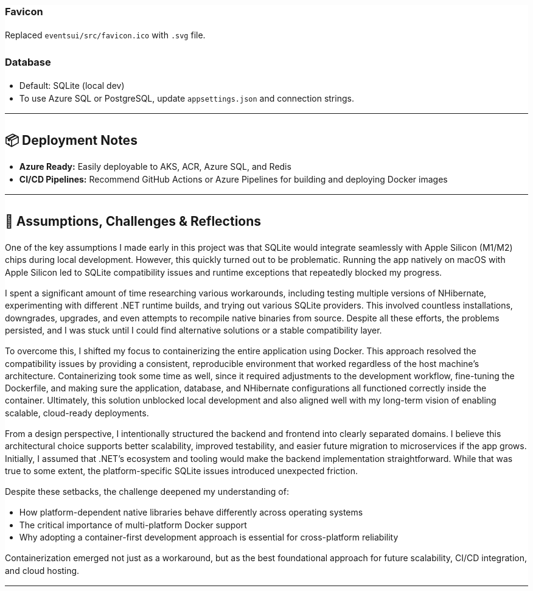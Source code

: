 ### Favicon

Replaced `eventsui/src/favicon.ico` with `.svg` file.

### Database

- Default: SQLite (local dev)
- To use Azure SQL or PostgreSQL, update `appsettings.json` and connection strings.

---

## 📦 Deployment Notes

- **Azure Ready:** Easily deployable to AKS, ACR, Azure SQL, and Redis
- **CI/CD Pipelines:** Recommend GitHub Actions or Azure Pipelines for building and deploying Docker images

---

## 📝 Assumptions, Challenges & Reflections

One of the key assumptions I made early in this project was that SQLite would integrate seamlessly with Apple Silicon (M1/M2) chips during local development. However, this quickly turned out to be problematic. Running the app natively on macOS with Apple Silicon led to SQLite compatibility issues and runtime exceptions that repeatedly blocked my progress.

I spent a significant amount of time researching various workarounds, including testing multiple versions of NHibernate, experimenting with different .NET runtime builds, and trying out various SQLite providers. This involved countless installations, downgrades, upgrades, and even attempts to recompile native binaries from source. Despite all these efforts, the problems persisted, and I was stuck until I could find alternative solutions or a stable compatibility layer.

To overcome this, I shifted my focus to containerizing the entire application using Docker. This approach resolved the compatibility issues by providing a consistent, reproducible environment that worked regardless of the host machine’s architecture. Containerizing took some time as well, since it required adjustments to the development workflow, fine-tuning the Dockerfile, and making sure the application, database, and NHibernate configurations all functioned correctly inside the container. Ultimately, this solution unblocked local development and also aligned well with my long-term vision of enabling scalable, cloud-ready deployments.

From a design perspective, I intentionally structured the backend and frontend into clearly separated domains. I believe this architectural choice supports better scalability, improved testability, and easier future migration to microservices if the app grows. Initially, I assumed that .NET’s ecosystem and tooling would make the backend implementation straightforward. While that was true to some extent, the platform-specific SQLite issues introduced unexpected friction.

Despite these setbacks, the challenge deepened my understanding of:

- How platform-dependent native libraries behave differently across operating systems  
- The critical importance of multi-platform Docker support  
- Why adopting a container-first development approach is essential for cross-platform reliability  

Containerization emerged not just as a workaround, but as the best foundational approach for future scalability, CI/CD integration, and cloud hosting.

---